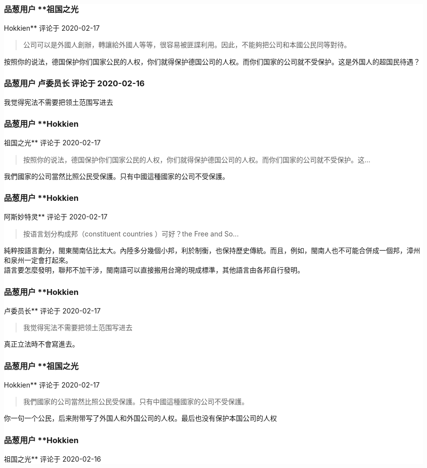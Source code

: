             
### 品葱用户 **祖国之光 
Hokkien** 评论于 2020-02-17
        
> 公司可以是外國人創辦，轉讓給外國人等等，很容易被匪諜利用。因此，不能夠把公司和本國公民同等對待。

  
按照你的说法，德国保护你们国家公民的人权，你们就得保护德国公司的人权。而你们国家的公司就不受保护。这是外国人的超国民待遇？
        


            
### 品葱用户 **卢委员长** 评论于 2020-02-16
        
我觉得宪法不需要把领土范围写进去
        


            
### 品葱用户 **Hokkien 
祖国之光** 评论于 2020-02-17
        
> 按照你的说法，德国保护你们国家公民的人权，你们就得保护德国公司的人权。而你们国家的公司就不受保护。这...

  
我們國家的公司當然比照公民受保護。只有中國這種國家的公司不受保護。
        


            
### 品葱用户 **Hokkien 
阿斯妙特灵** 评论于 2020-02-17
        
> 按语言划分构成邦（constituent countries ）可好？the Free and So...

  
純粹按語言劃分，閩東閩南佔比太大。內陸多分幾個小邦，利於制衡，也保持歷史傳統。而且，例如，閩南人也不可能合併成一個邦，漳州和泉州一定會打起來。  
語言要怎麼發明，聯邦不加干涉，閩南語可以直接搬用台灣的現成標準，其他語言由各邦自行發明。
        


            
### 品葱用户 **Hokkien 
卢委员长** 评论于 2020-02-17
        
> 我觉得宪法不需要把领土范围写进去

  
真正立法時不會寫進去。
        


            
### 品葱用户 **祖国之光 
Hokkien** 评论于 2020-02-17
        
> 我們國家的公司當然比照公民受保護。只有中國這種國家的公司不受保護。

  
你一句一个公民，后来附带写了外国人和外国公司的人权。最后也没有保护本国公司的人权
        


            
### 品葱用户 **Hokkien 
祖国之光** 评论于 2020-02-16
        
